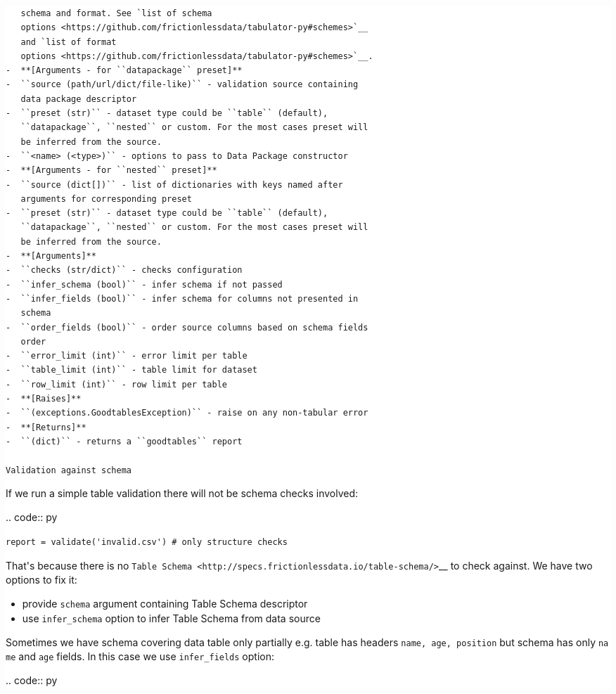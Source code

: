 ~~~~~~~~~~~~
   schema and format. See `list of schema
   options <https://github.com/frictionlessdata/tabulator-py#schemes>`__
   and `list of format
   options <https://github.com/frictionlessdata/tabulator-py#schemes>`__.
-  **[Arguments - for ``datapackage`` preset]**
-  ``source (path/url/dict/file-like)`` - validation source containing
   data package descriptor
-  ``preset (str)`` - dataset type could be ``table`` (default),
   ``datapackage``, ``nested`` or custom. For the most cases preset will
   be inferred from the source.
-  ``<name> (<type>)`` - options to pass to Data Package constructor
-  **[Arguments - for ``nested`` preset]**
-  ``source (dict[])`` - list of dictionaries with keys named after
   arguments for corresponding preset
-  ``preset (str)`` - dataset type could be ``table`` (default),
   ``datapackage``, ``nested`` or custom. For the most cases preset will
   be inferred from the source.
-  **[Arguments]**
-  ``checks (str/dict)`` - checks configuration
-  ``infer_schema (bool)`` - infer schema if not passed
-  ``infer_fields (bool)`` - infer schema for columns not presented in
   schema
-  ``order_fields (bool)`` - order source columns based on schema fields
   order
-  ``error_limit (int)`` - error limit per table
-  ``table_limit (int)`` - table limit for dataset
-  ``row_limit (int)`` - row limit per table
-  **[Raises]**
-  ``(exceptions.GoodtablesException)`` - raise on any non-tabular error
-  **[Returns]**
-  ``(dict)`` - returns a ``goodtables`` report

Validation against schema
~~~~~~~~~~~~~~~~~~~~~~~~~

If we run a simple table validation there will not be schema checks
involved:

.. code:: py

    report = validate('invalid.csv') # only structure checks

That's because there is no `Table
Schema <http://specs.frictionlessdata.io/table-schema/>`__ to check
against. We have two options to fix it:

-  provide ``schema`` argument containing Table Schema descriptor
-  use ``infer_schema`` option to infer Table Schema from data source

Sometimes we have schema covering data table only partially e.g. table
has headers ``name, age, position`` but schema has only ``name`` and
``age`` fields. In this case we use ``infer_fields`` option:

.. code:: py
